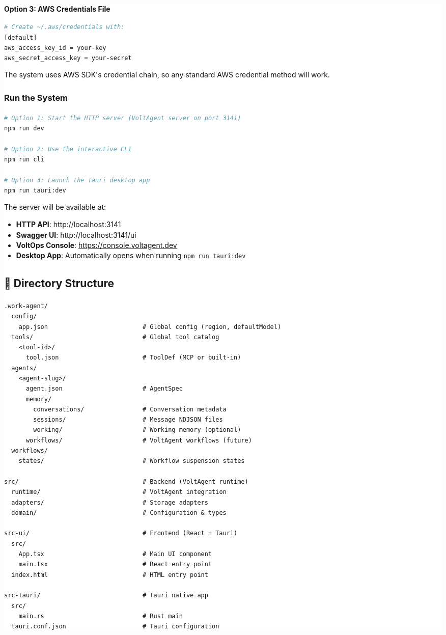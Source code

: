 **Option 3: AWS Credentials File**
```bash
# Create ~/.aws/credentials with:
[default]
aws_access_key_id = your-key
aws_secret_access_key = your-secret
```

The system uses AWS SDK's credential chain, so any standard AWS credential method will work.

### Run the System

```bash
# Option 1: Start the HTTP server (VoltAgent server on port 3141)
npm run dev

# Option 2: Use the interactive CLI
npm run cli

# Option 3: Launch the Tauri desktop app
npm run tauri:dev
```

The server will be available at:
- **HTTP API**: http://localhost:3141
- **Swagger UI**: http://localhost:3141/ui
- **VoltOps Console**: https://console.voltagent.dev
- **Desktop App**: Automatically opens when running `npm run tauri:dev`

## 📁 Directory Structure

```
.work-agent/
  config/
    app.json                          # Global config (region, defaultModel)
  tools/                              # Global tool catalog
    <tool-id>/
      tool.json                       # ToolDef (MCP or built-in)
  agents/
    <agent-slug>/
      agent.json                      # AgentSpec
      memory/
        conversations/                # Conversation metadata
        sessions/                     # Message NDJSON files
        working/                      # Working memory (optional)
      workflows/                      # VoltAgent workflows (future)
  workflows/
    states/                           # Workflow suspension states

src/                                  # Backend (VoltAgent runtime)
  runtime/                            # VoltAgent integration
  adapters/                           # Storage adapters
  domain/                             # Configuration & types

src-ui/                               # Frontend (React + Tauri)
  src/
    App.tsx                           # Main UI component
    main.tsx                          # React entry point
  index.html                          # HTML entry point

src-tauri/                            # Tauri native app
  src/
    main.rs                           # Rust main
  tauri.conf.json                     # Tauri configuration
```
